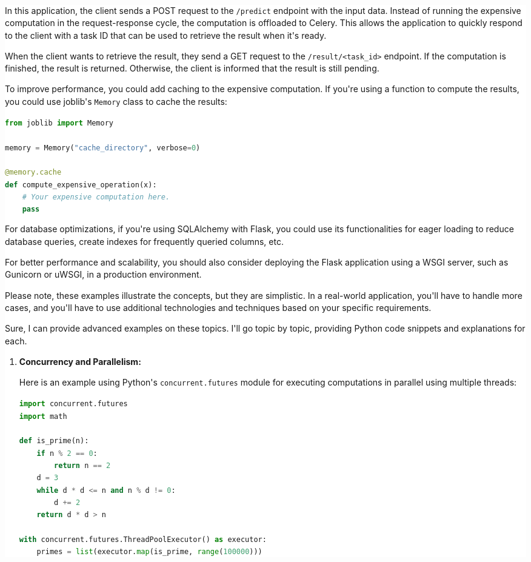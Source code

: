 In this application, the client sends a POST request to the `/predict` endpoint with the input data. Instead of running the expensive computation in the request-response cycle, the computation is offloaded to Celery. This allows the application to quickly respond to the client with a task ID that can be used to retrieve the result when it's ready.

When the client wants to retrieve the result, they send a GET request to the `/result/<task_id>` endpoint. If the computation is finished, the result is returned. Otherwise, the client is informed that the result is still pending.

To improve performance, you could add caching to the expensive computation. If you're using a function to compute the results, you could use joblib's `Memory` class to cache the results:

```python
from joblib import Memory

memory = Memory("cache_directory", verbose=0)

@memory.cache
def compute_expensive_operation(x):
    # Your expensive computation here.
    pass
```

For database optimizations, if you're using SQLAlchemy with Flask, you could use its functionalities for eager loading to reduce database queries, create indexes for frequently queried columns, etc.

For better performance and scalability, you should also consider deploying the Flask application using a WSGI server, such as Gunicorn or uWSGI, in a production environment. 

Please note, these examples illustrate the concepts, but they are simplistic. In a real-world application, you'll have to handle more cases, and you'll have to use additional technologies and techniques based on your specific requirements.

Sure, I can provide advanced examples on these topics. I'll go topic by topic, providing Python code snippets and explanations for each.

1. **Concurrency and Parallelism:**
   
   Here is an example using Python's `concurrent.futures` module for executing computations in parallel using multiple threads:
   
   ```python
   import concurrent.futures
   import math

   def is_prime(n):
       if n % 2 == 0:
           return n == 2
       d = 3
       while d * d <= n and n % d != 0:
           d += 2
       return d * d > n

   with concurrent.futures.ThreadPoolExecutor() as executor:
       primes = list(executor.map(is_prime, range(100000)))
   ```
